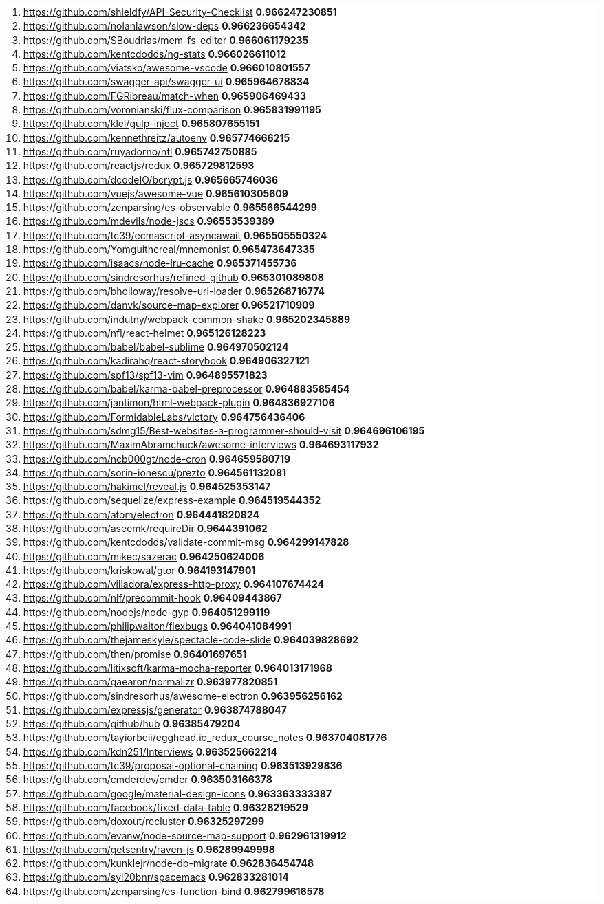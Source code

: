  1. https://github.com/shieldfy/API-Security-Checklist **0.966247230851**
 1. https://github.com/nolanlawson/slow-deps **0.966236654342**
 1. https://github.com/SBoudrias/mem-fs-editor **0.966061179235**
 1. https://github.com/kentcdodds/ng-stats **0.966026611012**
 1. https://github.com/viatsko/awesome-vscode **0.966010801557**
 1. https://github.com/swagger-api/swagger-ui **0.965964678834**
 1. https://github.com/FGRibreau/match-when **0.965906469433**
 1. https://github.com/voronianski/flux-comparison **0.965831991195**
 1. https://github.com/klei/gulp-inject **0.965807655151**
 1. https://github.com/kennethreitz/autoenv **0.965774666215**
 1. https://github.com/ruyadorno/ntl **0.965742750885**
 1. https://github.com/reactjs/redux **0.965729812593**
 1. https://github.com/dcodeIO/bcrypt.js **0.965665746036**
 1. https://github.com/vuejs/awesome-vue **0.965610305609**
 1. https://github.com/zenparsing/es-observable **0.965566544299**
 1. https://github.com/mdevils/node-jscs **0.96553539389**
 1. https://github.com/tc39/ecmascript-asyncawait **0.965505550324**
 1. https://github.com/Yomguithereal/mnemonist **0.965473647335**
 1. https://github.com/isaacs/node-lru-cache **0.965371455736**
 1. https://github.com/sindresorhus/refined-github **0.965301089808**
 1. https://github.com/bholloway/resolve-url-loader **0.965268716774**
 1. https://github.com/danvk/source-map-explorer **0.96521710909**
 1. https://github.com/indutny/webpack-common-shake **0.965202345889**
 1. https://github.com/nfl/react-helmet **0.965126128223**
 1. https://github.com/babel/babel-sublime **0.964970502124**
 1. https://github.com/kadirahq/react-storybook **0.964906327121**
 1. https://github.com/spf13/spf13-vim **0.964895571823**
 1. https://github.com/babel/karma-babel-preprocessor **0.964883585454**
 1. https://github.com/jantimon/html-webpack-plugin **0.964836927106**
 1. https://github.com/FormidableLabs/victory **0.964756436406**
 1. https://github.com/sdmg15/Best-websites-a-programmer-should-visit **0.964696106195**
 1. https://github.com/MaximAbramchuck/awesome-interviews **0.964693117932**
 1. https://github.com/ncb000gt/node-cron **0.964659580719**
 1. https://github.com/sorin-ionescu/prezto **0.964561132081**
 1. https://github.com/hakimel/reveal.js **0.964525353147**
 1. https://github.com/sequelize/express-example **0.964519544352**
 1. https://github.com/atom/electron **0.964441820824**
 1. https://github.com/aseemk/requireDir **0.9644391062**
 1. https://github.com/kentcdodds/validate-commit-msg **0.964299147828**
 1. https://github.com/mikec/sazerac **0.964250624006**
 1. https://github.com/kriskowal/gtor **0.964193147901**
 1. https://github.com/villadora/express-http-proxy **0.964107674424**
 1. https://github.com/nlf/precommit-hook **0.96409443867**
 1. https://github.com/nodejs/node-gyp **0.964051299119**
 1. https://github.com/philipwalton/flexbugs **0.964041084991**
 1. https://github.com/thejameskyle/spectacle-code-slide **0.964039828692**
 1. https://github.com/then/promise **0.96401697651**
 1. https://github.com/litixsoft/karma-mocha-reporter **0.964013171968**
 1. https://github.com/gaearon/normalizr **0.963977820851**
 1. https://github.com/sindresorhus/awesome-electron **0.963956256162**
 1. https://github.com/expressjs/generator **0.963874788047**
 1. https://github.com/github/hub **0.96385479204**
 1. https://github.com/tayiorbeii/egghead.io_redux_course_notes **0.963704081776**
 1. https://github.com/kdn251/Interviews **0.963525662214**
 1. https://github.com/tc39/proposal-optional-chaining **0.963513929836**
 1. https://github.com/cmderdev/cmder **0.963503166378**
 1. https://github.com/google/material-design-icons **0.963363333387**
 1. https://github.com/facebook/fixed-data-table **0.96328219529**
 1. https://github.com/doxout/recluster **0.96325297299**
 1. https://github.com/evanw/node-source-map-support **0.962961319912**
 1. https://github.com/getsentry/raven-js **0.96289949998**
 1. https://github.com/kunklejr/node-db-migrate **0.962836454748**
 1. https://github.com/syl20bnr/spacemacs **0.962833281014**
 1. https://github.com/zenparsing/es-function-bind **0.962799616578**